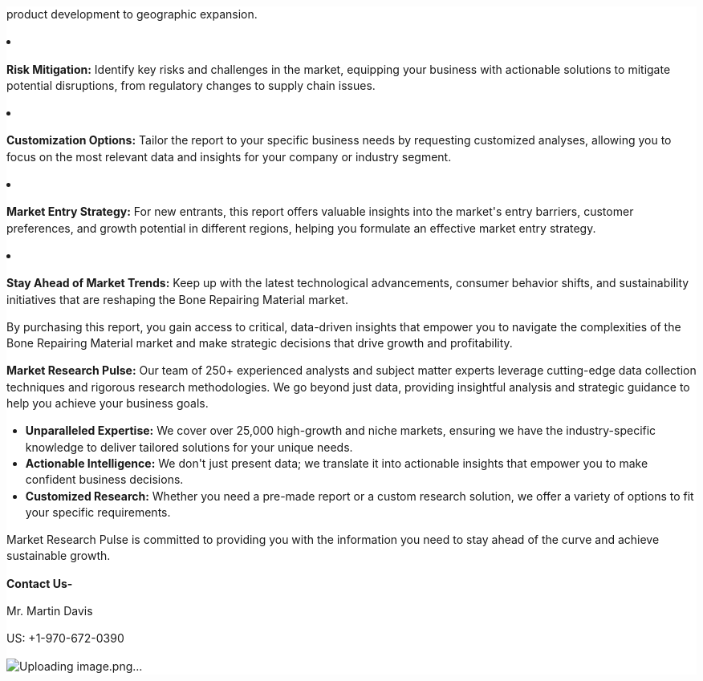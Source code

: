 product development to geographic expansion.</p></li><li><p><strong>Risk Mitigation:</strong> Identify key risks and challenges in the market, equipping your business with actionable solutions to mitigate potential disruptions, from regulatory changes to supply chain issues.</p></li><li><p><strong>Customization Options:</strong> Tailor the report to your specific business needs by requesting customized analyses, allowing you to focus on the most relevant data and insights for your company or industry segment.</p></li><li><p><strong>Market Entry Strategy:</strong> For new entrants, this report offers valuable insights into the market's entry barriers, customer preferences, and growth potential in different regions, helping you formulate an effective market entry strategy.</p></li><li><p><strong>Stay Ahead of Market Trends:</strong> Keep up with the latest technological advancements, consumer behavior shifts, and sustainability initiatives that are reshaping the Bone Repairing Material market.</p></li></ol><p>By purchasing this report, you gain access to critical, data-driven insights that empower you to navigate the complexities of the Bone Repairing Material market and make strategic decisions that drive growth and profitability.</p><p><strong>Market Research Pulse:</strong>&nbsp;Our team of 250+ experienced analysts and subject matter experts leverage cutting-edge data collection techniques and rigorous research methodologies. We go beyond just data, providing insightful analysis and strategic guidance to help you achieve your business goals.</p><ul><li><strong>Unparalleled Expertise:</strong>&nbsp;We cover over 25,000 high-growth and niche markets, ensuring we have the industry-specific knowledge to deliver tailored solutions for your unique needs.</li><li><strong>Actionable Intelligence:</strong>&nbsp;We don't just present data; we translate it into actionable insights that empower you to make confident business decisions.</li><li><strong>Customized Research:</strong>&nbsp;Whether you need a pre-made report or a custom research solution, we offer a variety of options to fit your specific requirements.</li></ul><p>Market Research Pulse is committed to providing you with the information you need to stay ahead of the curve and achieve sustainable growth.</p><p><strong>Contact Us-</strong></p><p>Mr. Martin Davis</p><p>US: +1-970-672-0390</p>
![Uploading image.png…]()

